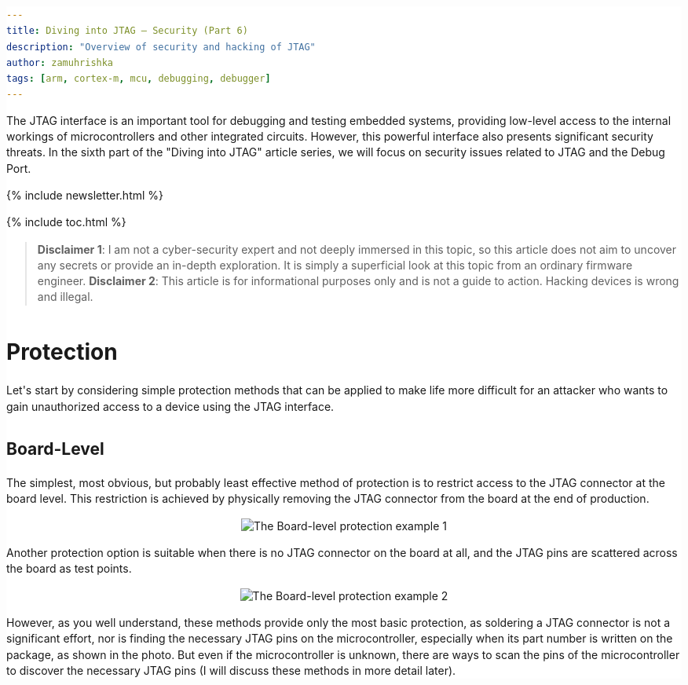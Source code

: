 ```yaml
---
title: Diving into JTAG — Security (Part 6)
description: "Overview of security and hacking of JTAG"
author: zamuhrishka
tags: [arm, cortex-m, mcu, debugging, debugger]
---
```




The JTAG interface is an important tool for debugging and testing embedded
systems, providing low-level access to the internal workings of microcontrollers
and other integrated circuits. However, this powerful interface also presents
significant security threats. In the sixth part of the "Diving into JTAG"
article series, we will focus on security issues related to JTAG and the Debug Port.



{% include newsletter.html %}

{% include toc.html %}

>**Disclaimer 1**: I am not a cyber-security expert and not deeply immersed in this
topic, so this article does not aim to uncover any secrets or provide an in-depth exploration.
It is simply a superficial look at this topic from an ordinary firmware engineer.
>**Disclaimer 2**: This article is for informational purposes only and is not a guide to action.
Hacking devices is wrong and illegal.

# Protection

Let's start by considering simple protection methods that can be applied to make life more difficult
for an attacker who wants to gain unauthorized access to a device using the JTAG interface.

## Board-Level

The simplest, most obvious, but probably least effective method of protection is to restrict access to
the JTAG connector at the board level. This restriction is achieved by physically removing the JTAG
connector from the board at the end of production.

<p align="center">
 <img width="100%" src="{% img_url jtag-part6/board-level-protection-1.png %}" alt="The Board-level protection example 1" />
</p>

Another protection option is suitable when there is no JTAG connector on the board at all, and the
JTAG pins are scattered across the board as test points.

<p align="center">
 <img width="100%" src="{% img_url jtag-part6/board-level-protection-2.png %}" alt="The Board-level protection example 2" />
</p>

However, as you well understand, these methods provide only the most basic protection, as soldering a
JTAG connector is not a significant effort, nor is finding the necessary JTAG pins on the microcontroller,
especially when its part number is written on the package, as shown in the photo. But even if the
microcontroller is unknown, there are ways to scan the pins of the microcontroller to discover the necessary
JTAG pins (I will discuss these methods in more detail later).

